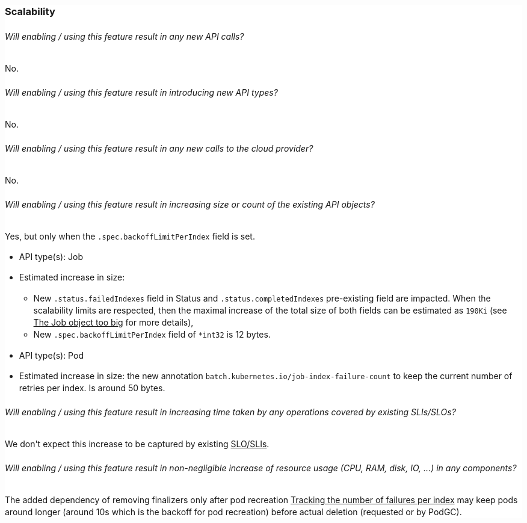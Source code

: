 ### Scalability



###### Will enabling / using this feature result in any new API calls?

No.



###### Will enabling / using this feature result in introducing new API types?

No.



###### Will enabling / using this feature result in any new calls to the cloud provider?

No.



###### Will enabling / using this feature result in increasing size or count of the existing API objects?

  Yes, but only when the `.spec.backoffLimitPerIndex` field is set.

  - API type(s): Job
  - Estimated increase in size:
    - New `.status.failedIndexes` field in Status and `.status.completedIndexes`
pre-existing field are impacted. When the scalability limits are respected,
then the maximal increase of the total size of both fields can be estimated
as `190Ki` (see [The Job object too big](#the-job-object-too-big) for more details),
    - New `.spec.backoffLimitPerIndex` field of `*int32` is 12 bytes.

  - API type(s): Pod
  - Estimated increase in size:
    the new annotation `batch.kubernetes.io/job-index-failure-count` to keep the
    current number of retries per index. Is around 50 bytes.




###### Will enabling / using this feature result in increasing time taken by any operations covered by existing SLIs/SLOs?

We don't expect this increase to be captured by existing
[SLO/SLIs](https://github.com/kubernetes/community/blob/master/sig-scalability/slos/slos.md).



###### Will enabling / using this feature result in non-negligible increase of resource usage (CPU, RAM, disk, IO, ...) in any components?

The added dependency of removing finalizers only after pod
recreation [Tracking the number of failures per index](#tracking-the-number-of-failures-per-index)
may keep pods around longer (around 10s which is the backoff for pod recreation)
before actual deletion (requested or by PodGC).
